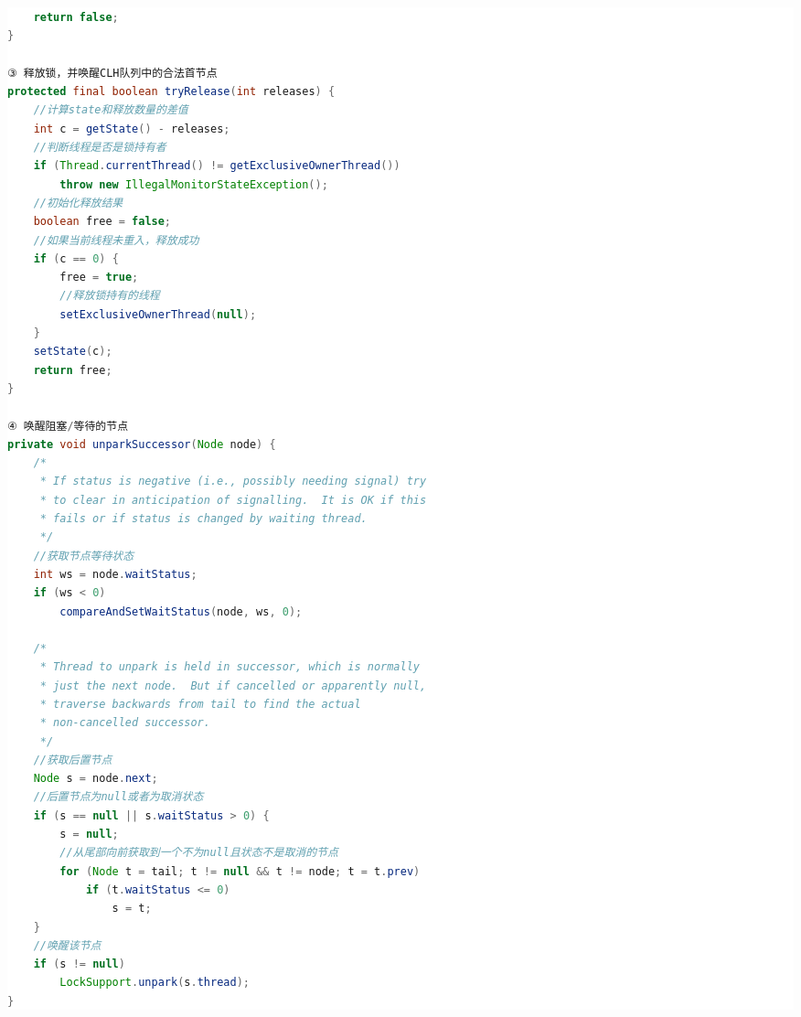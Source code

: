```java
    return false;
}

③ 释放锁，并唤醒CLH队列中的合法首节点
protected final boolean tryRelease(int releases) {
    //计算state和释放数量的差值
    int c = getState() - releases;
    //判断线程是否是锁持有者
    if (Thread.currentThread() != getExclusiveOwnerThread())
        throw new IllegalMonitorStateException();
    //初始化释放结果
    boolean free = false;
    //如果当前线程未重入，释放成功
    if (c == 0) {
        free = true;
        //释放锁持有的线程
        setExclusiveOwnerThread(null);
    }
    setState(c);
    return free;
}

④ 唤醒阻塞/等待的节点
private void unparkSuccessor(Node node) {
    /*
     * If status is negative (i.e., possibly needing signal) try
     * to clear in anticipation of signalling.  It is OK if this
     * fails or if status is changed by waiting thread.
     */
    //获取节点等待状态
    int ws = node.waitStatus;
    if (ws < 0)
        compareAndSetWaitStatus(node, ws, 0);

    /*
     * Thread to unpark is held in successor, which is normally
     * just the next node.  But if cancelled or apparently null,
     * traverse backwards from tail to find the actual
     * non-cancelled successor.
     */
    //获取后置节点
    Node s = node.next;
    //后置节点为null或者为取消状态
    if (s == null || s.waitStatus > 0) {
        s = null;
        //从尾部向前获取到一个不为null且状态不是取消的节点
        for (Node t = tail; t != null && t != node; t = t.prev)
            if (t.waitStatus <= 0)
                s = t;
    }
    //唤醒该节点
    if (s != null)
        LockSupport.unpark(s.thread);
}
```
